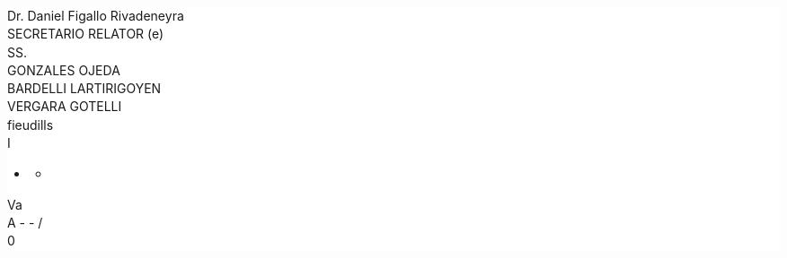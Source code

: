 Dr. Daniel Figallo Rivadeneyra  
SECRETARIO RELATOR (e)  
SS.  
GONZALES OJEDA  
BARDELLI LARTIRIGOYEN  
VERGARA GOTELLI  
fieudills  
I  
- -  
Va  
A - - /  
0